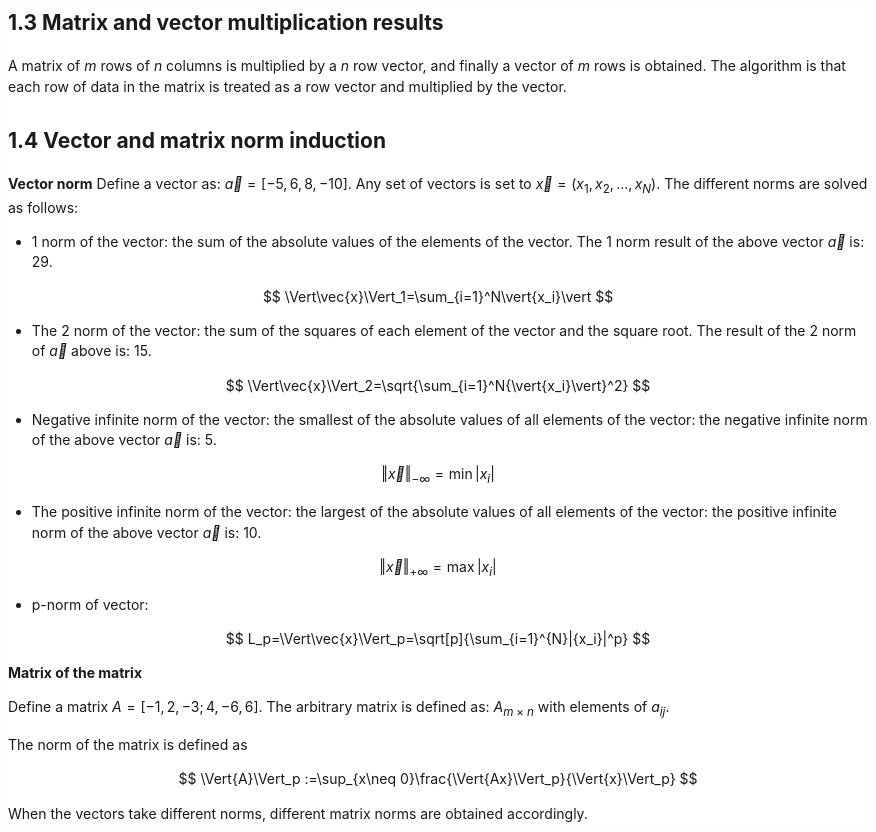 ## 1.3 Matrix and vector multiplication results
A matrix of $m$ rows of $n$ columns is multiplied by a $n$ row vector, and finally a vector of $m$ rows is obtained. The algorithm is that each row of data in the matrix is ​​treated as a row vector and multiplied by the vector.

## 1.4 Vector and matrix norm induction
**Vector norm**
Define a vector as: $\vec{a}=[-5, 6, 8, -10]$. Any set of vectors is set to $\vec{x}=(x_1,x_2,...,x_N)$. The different norms are solved as follows:

- 1 norm of the vector: the sum of the absolute values ​​of the elements of the vector. The 1 norm result of the above vector $\vec{a}$ is: 29.
  
$$
\Vert\vec{x}\Vert_1=\sum_{i=1}^N\vert{x_i}\vert
$$

- The 2 norm of the vector: the sum of the squares of each element of the vector and the square root. The result of the 2 norm of $\vec{a}$ above is: 15.
  
$$
\Vert\vec{x}\Vert_2=\sqrt{\sum_{i=1}^N{\vert{x_i}\vert}^2}
$$

- Negative infinite norm of the vector: the smallest of the absolute values ​​of all elements of the vector: the negative infinite norm of the above vector $\vec{a}$ is: 5.
  
$$
\Vert\vec{x}\Vert_{-\infty}=\min{|{x_i}|}
$$

- The positive infinite norm of the vector: the largest of the absolute values ​​of all elements of the vector: the positive infinite norm of the above vector $\vec{a}$ is: 10.
  
$$
\Vert\vec{x}\Vert_{+\infty}=\max{|{x_i}|}
$$

- p-norm of vector:
  
$$
L_p=\Vert\vec{x}\Vert_p=\sqrt[p]{\sum_{i=1}^{N}|{x_i}|^p}
$$

**Matrix of the matrix**

Define a matrix $A=[-1, 2, -3; 4, -6, 6]$. The arbitrary matrix is ​​defined as: $A_{m\times n}$ with elements of $a_{ij}$.

The norm of the matrix is ​​defined as

$$
\Vert{A}\Vert_p :=\sup_{x\neq 0}\frac{\Vert{Ax}\Vert_p}{\Vert{x}\Vert_p}
$$

When the vectors take different norms, different matrix norms are obtained accordingly.

